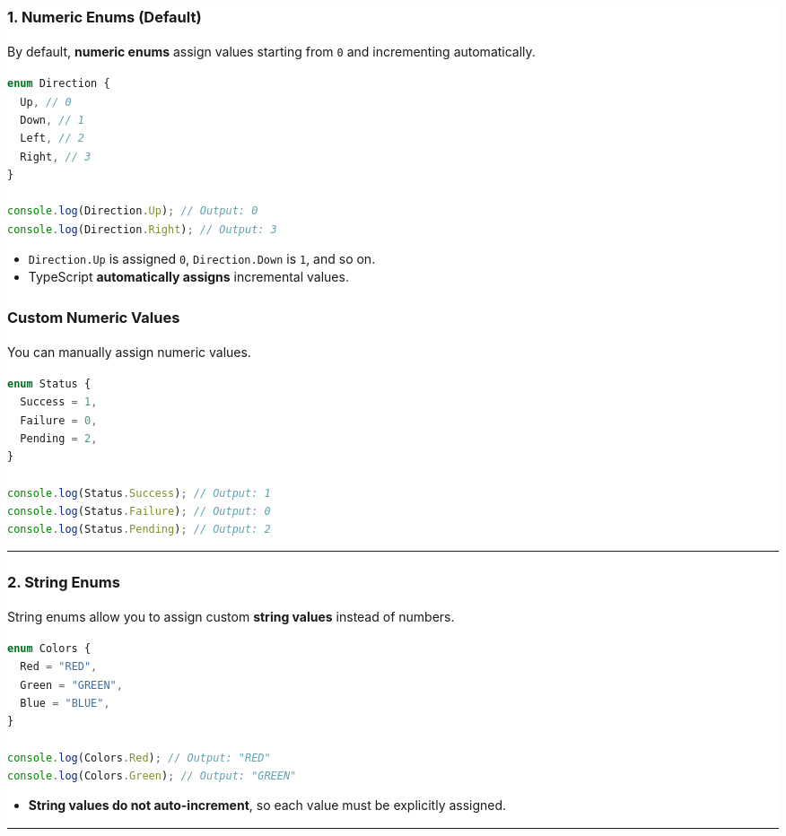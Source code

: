 
### **1. Numeric Enums (Default)**

By default, **numeric enums** assign values starting from `0` and incrementing automatically.

```ts
enum Direction {
  Up, // 0
  Down, // 1
  Left, // 2
  Right, // 3
}

console.log(Direction.Up); // Output: 0
console.log(Direction.Right); // Output: 3
```

- `Direction.Up` is assigned `0`, `Direction.Down` is `1`, and so on.
- TypeScript **automatically assigns** incremental values.

### **Custom Numeric Values**

You can manually assign numeric values.

```ts
enum Status {
  Success = 1,
  Failure = 0,
  Pending = 2,
}

console.log(Status.Success); // Output: 1
console.log(Status.Failure); // Output: 0
console.log(Status.Pending); // Output: 2
```

---

### **2. String Enums**

String enums allow you to assign custom **string values** instead of numbers.

```ts
enum Colors {
  Red = "RED",
  Green = "GREEN",
  Blue = "BLUE",
}

console.log(Colors.Red); // Output: "RED"
console.log(Colors.Green); // Output: "GREEN"
```

- **String values do not auto-increment**, so each value must be explicitly assigned.

---
